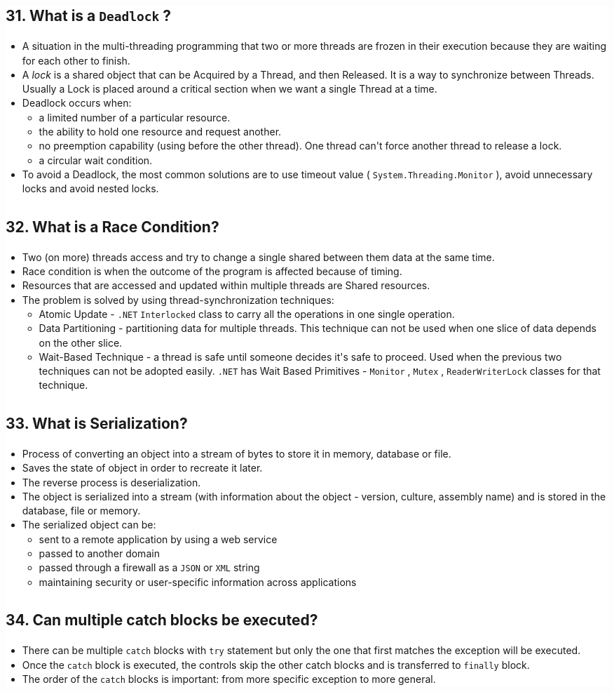 ## 31. What is a `Deadlock` ?

* A situation in the multi-threading programming that two or more threads are frozen in their execution because they are waiting for each other to finish. 
* A *lock* is a shared object that can be Acquired by a Thread, and then Released. It is a way to synchronize between Threads. Usually a Lock is placed around a critical section when we want a single Thread at a time.
* Deadlock occurs when:
    - a limited number of a particular resource.
    - the ability to hold one resource and request another.
    - no preemption capability (using before the other thread). One thread can't force another thread to release a lock.
    - a circular wait condition.
* To avoid a Deadlock, the most common solutions are to use timeout value ( `System.Threading.Monitor` ), avoid unnecessary locks and avoid nested locks. 

## 32. What is a Race Condition?

* Two (on more) threads access and try to change a single shared between them data at the same time.
* Race condition is when the outcome of the program is affected because of timing.
* Resources that are accessed and updated within multiple threads are Shared resources.
* The problem is solved by using thread-synchronization techniques:
    - Atomic Update - `.NET`  `Interlocked` class to carry all the operations in one single operation.
    - Data Partitioning - partitioning data for multiple threads. This technique can not be used when one slice of data depends on the other slice. 
    - Wait-Based Technique - a thread is safe until someone decides it's safe to proceed.  Used when the previous two techniques can not be adopted easily. `.NET` has Wait Based Primitives - `Monitor` , `Mutex` , `ReaderWriterLock` classes for that technique.

## 33. What is Serialization?

* Process of converting an object into a stream of bytes to store it in memory, database or file.
* Saves the state of object in order to recreate it later.
* The reverse process is deserialization. 
* The object is serialized into a stream (with information about the object - version, culture, assembly name) and is stored in the database, file or memory.
* The serialized object can be:
    - sent to a remote application by using a web service
    - passed to another domain 
    - passed through a firewall as a `JSON` or `XML` string
    - maintaining security or user-specific information across applications

## 34. Can multiple catch blocks be executed?

* There can be multiple `catch` blocks with `try` statement but only the one that first matches the exception will be executed. 
* Once the `catch` block is executed, the controls skip the other catch blocks and is transferred to `finally` block.
* The order of the `catch` blocks is important: from more specific exception to more general.
